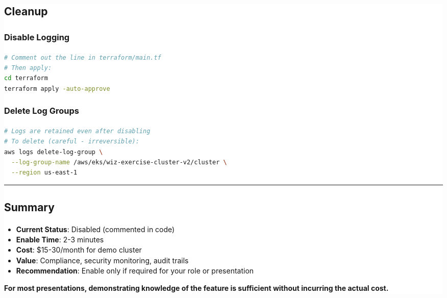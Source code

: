 
## Cleanup

### Disable Logging

```bash
# Comment out the line in terraform/main.tf
# Then apply:
cd terraform
terraform apply -auto-approve
```

### Delete Log Groups

```bash
# Logs are retained even after disabling
# To delete (careful - irreversible):
aws logs delete-log-group \
  --log-group-name /aws/eks/wiz-exercise-cluster-v2/cluster \
  --region us-east-1
```

---

## Summary

- **Current Status**: Disabled (commented in code)
- **Enable Time**: 2-3 minutes
- **Cost**: $15-30/month for demo cluster
- **Value**: Compliance, security monitoring, audit trails
- **Recommendation**: Enable only if required for your role or presentation

**For most presentations, demonstrating knowledge of the feature is sufficient without incurring the actual cost.**
